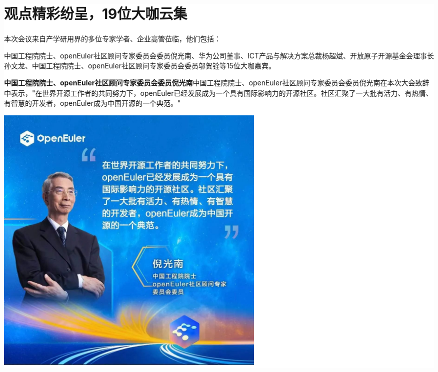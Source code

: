 # 观点精彩纷呈，19位大咖云集

本次会议来自产学研用界的多位专家学者、企业高管莅临，他们包括：

中国工程院院士、openEuler社区顾问专家委员会委员倪光南、华为公司董事、ICT产品与解决方案总裁杨超斌、开放原子开源基金会理事长孙文龙、中国工程院院士、openEuler社区顾问专家委员会委员邬贺铨等15位大咖嘉宾。

**中国工程院院士、openEuler社区顾问专家委员会委员倪光南**中国工程院院士、openEuler社区顾问专家委员会委员倪光南在本次大会致辞中表示，"在世界开源工作者的共同努力下，openEuler已经发展成为一个具有国际影响力的开源社区。社区汇聚了一大批有活力、有热情、有智慧的开发者，openEuler成为中国开源的一个典范。"

<img src="./media/image5.jpeg" width="500" >
